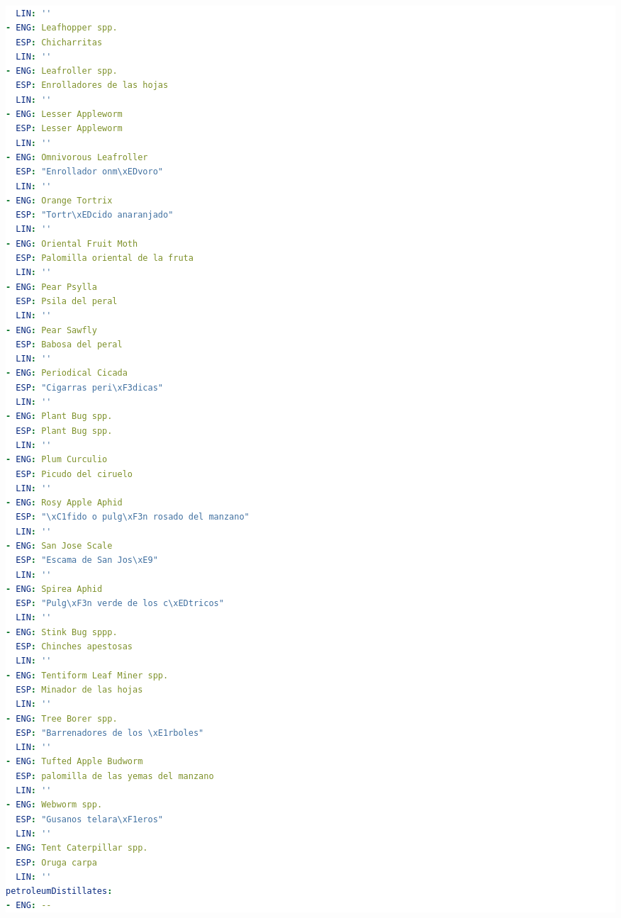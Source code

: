 ```yaml
  LIN: ''
- ENG: Leafhopper spp.
  ESP: Chicharritas
  LIN: ''
- ENG: Leafroller spp.
  ESP: Enrolladores de las hojas
  LIN: ''
- ENG: Lesser Appleworm
  ESP: Lesser Appleworm
  LIN: ''
- ENG: Omnivorous Leafroller
  ESP: "Enrollador onm\xEDvoro"
  LIN: ''
- ENG: Orange Tortrix
  ESP: "Tortr\xEDcido anaranjado"
  LIN: ''
- ENG: Oriental Fruit Moth
  ESP: Palomilla oriental de la fruta
  LIN: ''
- ENG: Pear Psylla
  ESP: Psila del peral
  LIN: ''
- ENG: Pear Sawfly
  ESP: Babosa del peral
  LIN: ''
- ENG: Periodical Cicada
  ESP: "Cigarras peri\xF3dicas"
  LIN: ''
- ENG: Plant Bug spp.
  ESP: Plant Bug spp.
  LIN: ''
- ENG: Plum Curculio
  ESP: Picudo del ciruelo
  LIN: ''
- ENG: Rosy Apple Aphid
  ESP: "\xC1fido o pulg\xF3n rosado del manzano"
  LIN: ''
- ENG: San Jose Scale
  ESP: "Escama de San Jos\xE9"
  LIN: ''
- ENG: Spirea Aphid
  ESP: "Pulg\xF3n verde de los c\xEDtricos"
  LIN: ''
- ENG: Stink Bug sppp.
  ESP: Chinches apestosas
  LIN: ''
- ENG: Tentiform Leaf Miner spp.
  ESP: Minador de las hojas
  LIN: ''
- ENG: Tree Borer spp.
  ESP: "Barrenadores de los \xE1rboles"
  LIN: ''
- ENG: Tufted Apple Budworm
  ESP: palomilla de las yemas del manzano
  LIN: ''
- ENG: Webworm spp.
  ESP: "Gusanos telara\xF1eros"
  LIN: ''
- ENG: Tent Caterpillar spp.
  ESP: Oruga carpa
  LIN: ''
petroleumDistillates:
- ENG: --
```